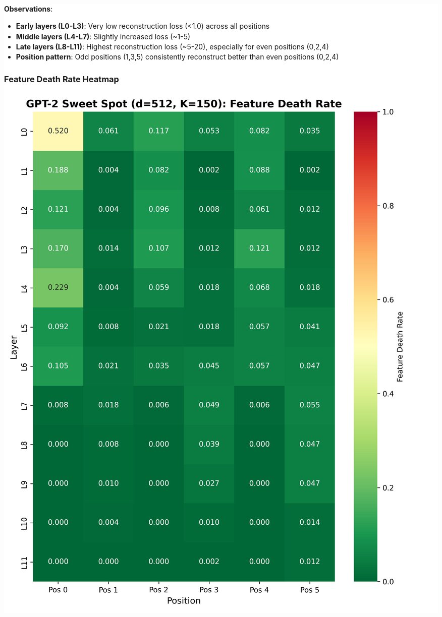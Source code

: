 **Observations**:
- **Early layers (L0-L3)**: Very low reconstruction loss (<1.0) across all positions
- **Middle layers (L4-L7)**: Slightly increased loss (~1-5)
- **Late layers (L8-L11)**: Highest reconstruction loss (~5-20), especially for even positions (0,2,4)
- **Position pattern**: Odd positions (1,3,5) consistently reconstruct better than even positions (0,2,4)

### Feature Death Rate Heatmap

![Feature Death Rate](../../src/experiments/gpt2_sae_training/results/gpt2_sweet_spot_feature_death_rate.png)

